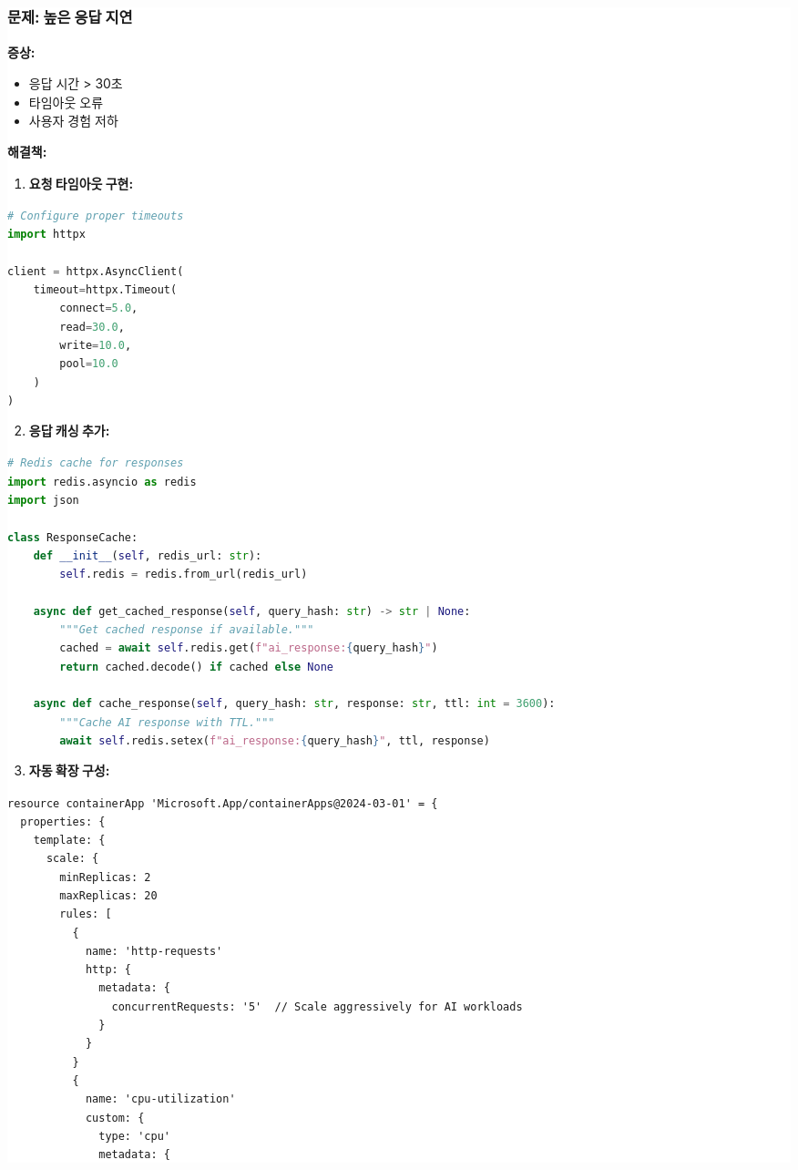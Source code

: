 ### 문제: 높은 응답 지연

**증상:**
- 응답 시간 > 30초
- 타임아웃 오류
- 사용자 경험 저하

**해결책:**

1. **요청 타임아웃 구현:**
```python
# Configure proper timeouts
import httpx

client = httpx.AsyncClient(
    timeout=httpx.Timeout(
        connect=5.0,
        read=30.0,
        write=10.0,
        pool=10.0
    )
)
```

2. **응답 캐싱 추가:**
```python
# Redis cache for responses
import redis.asyncio as redis
import json

class ResponseCache:
    def __init__(self, redis_url: str):
        self.redis = redis.from_url(redis_url)
        
    async def get_cached_response(self, query_hash: str) -> str | None:
        """Get cached response if available."""
        cached = await self.redis.get(f"ai_response:{query_hash}")
        return cached.decode() if cached else None
        
    async def cache_response(self, query_hash: str, response: str, ttl: int = 3600):
        """Cache AI response with TTL."""
        await self.redis.setex(f"ai_response:{query_hash}", ttl, response)
```

3. **자동 확장 구성:**
```bicep
resource containerApp 'Microsoft.App/containerApps@2024-03-01' = {
  properties: {
    template: {
      scale: {
        minReplicas: 2
        maxReplicas: 20
        rules: [
          {
            name: 'http-requests'
            http: {
              metadata: {
                concurrentRequests: '5'  // Scale aggressively for AI workloads
              }
            }
          }
          {
            name: 'cpu-utilization'
            custom: {
              type: 'cpu'
              metadata: {
```